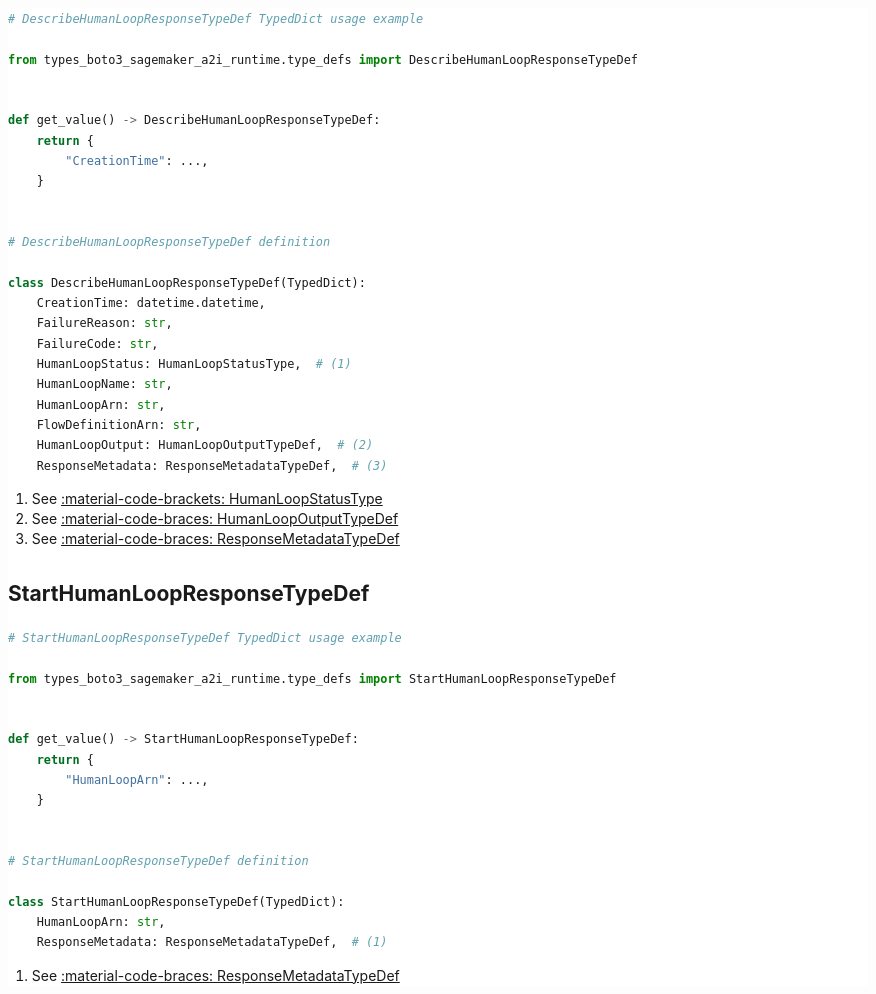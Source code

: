 ```python
# DescribeHumanLoopResponseTypeDef TypedDict usage example

from types_boto3_sagemaker_a2i_runtime.type_defs import DescribeHumanLoopResponseTypeDef


def get_value() -> DescribeHumanLoopResponseTypeDef:
    return {
        "CreationTime": ...,
    }


# DescribeHumanLoopResponseTypeDef definition

class DescribeHumanLoopResponseTypeDef(TypedDict):
    CreationTime: datetime.datetime,
    FailureReason: str,
    FailureCode: str,
    HumanLoopStatus: HumanLoopStatusType,  # (1)
    HumanLoopName: str,
    HumanLoopArn: str,
    FlowDefinitionArn: str,
    HumanLoopOutput: HumanLoopOutputTypeDef,  # (2)
    ResponseMetadata: ResponseMetadataTypeDef,  # (3)
```

1. See [:material-code-brackets: HumanLoopStatusType](./literals.md#humanloopstatustype)
2. See [:material-code-braces: HumanLoopOutputTypeDef](./type_defs.md#humanloopoutputtypedef)
3. See [:material-code-braces: ResponseMetadataTypeDef](./type_defs.md#responsemetadatatypedef)

## StartHumanLoopResponseTypeDef

```python
# StartHumanLoopResponseTypeDef TypedDict usage example

from types_boto3_sagemaker_a2i_runtime.type_defs import StartHumanLoopResponseTypeDef


def get_value() -> StartHumanLoopResponseTypeDef:
    return {
        "HumanLoopArn": ...,
    }


# StartHumanLoopResponseTypeDef definition

class StartHumanLoopResponseTypeDef(TypedDict):
    HumanLoopArn: str,
    ResponseMetadata: ResponseMetadataTypeDef,  # (1)
```

1. See [:material-code-braces: ResponseMetadataTypeDef](./type_defs.md#responsemetadatatypedef)
